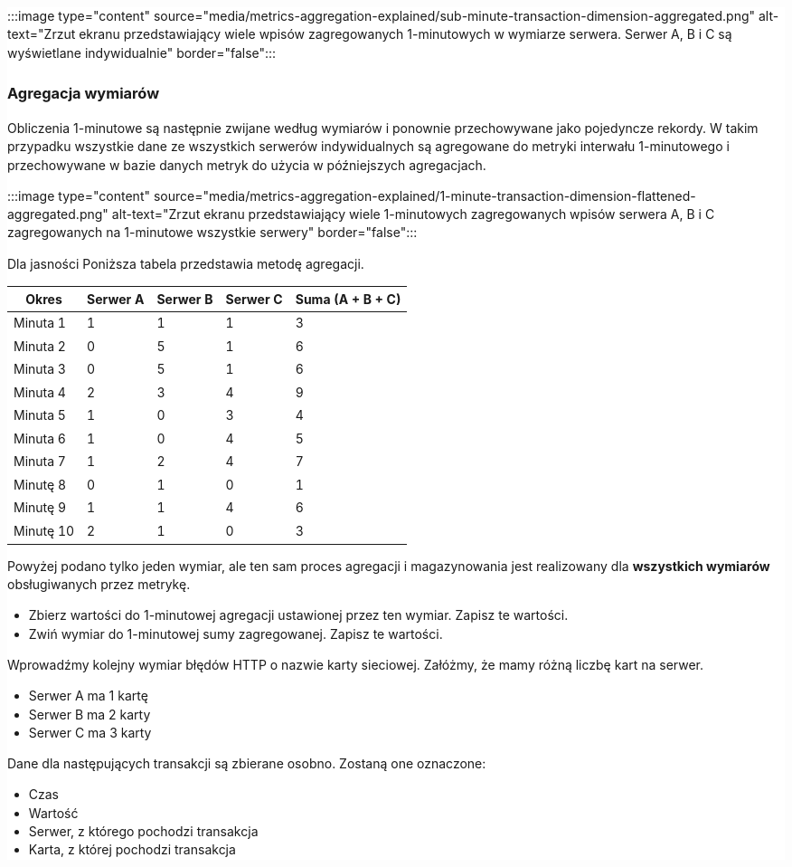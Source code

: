 :::image type="content" source="media/metrics-aggregation-explained/sub-minute-transaction-dimension-aggregated.png" alt-text="Zrzut ekranu przedstawiający wiele wpisów zagregowanych 1-minutowych w wymiarze serwera. Serwer A, B i C są wyświetlane indywidualnie" border="false":::

### <a name="dimension-aggregation"></a>Agregacja wymiarów

Obliczenia 1-minutowe są następnie zwijane według wymiarów i ponownie przechowywane jako pojedyncze rekordy.   W takim przypadku wszystkie dane ze wszystkich serwerów indywidualnych są agregowane do metryki interwału 1-minutowego i przechowywane w bazie danych metryk do użycia w późniejszych agregacjach.

:::image type="content" source="media/metrics-aggregation-explained/1-minute-transaction-dimension-flattened-aggregated.png" alt-text="Zrzut ekranu przedstawiający wiele 1-minutowych zagregowanych wpisów serwera A, B i C zagregowanych na 1-minutowe wszystkie serwery" border="false":::

Dla jasności Poniższa tabela przedstawia metodę agregacji.

| Okres   | Serwer A | Serwer B | Serwer C | Suma (A + B + C)|
| -------- | -------- | -------- | -------- | --------   |  
| Minuta 1 | 1        | 1        | 1        | 3          |
| Minuta 2 | 0        | 5        | 1        | 6          |
| Minuta 3 | 0        | 5        | 1        | 6          |
| Minuta 4 | 2        | 3        | 4        | 9          |
| Minuta 5 | 1        | 0        | 3        | 4          |
| Minuta 6 | 1        | 0        | 4        | 5          |
| Minuta 7 | 1        | 2        | 4        | 7          |
| Minutę 8 | 0        | 1        | 0        | 1          |
| Minutę 9 | 1        | 1        | 4        | 6          |
| Minutę 10| 2        | 1        | 0        | 3          |

Powyżej podano tylko jeden wymiar, ale ten sam proces agregacji i magazynowania jest realizowany dla **wszystkich wymiarów** obsługiwanych przez metrykę.

- Zbierz wartości do 1-minutowej agregacji ustawionej przez ten wymiar. Zapisz te wartości. 
- Zwiń wymiar do 1-minutowej sumy zagregowanej. Zapisz te wartości. 

Wprowadźmy kolejny wymiar błędów HTTP o nazwie karty sieciowej. Załóżmy, że mamy różną liczbę kart na serwer.

- Serwer A ma 1 kartę
- Serwer B ma 2 karty
- Serwer C ma 3 karty

Dane dla następujących transakcji są zbierane osobno. Zostaną one oznaczone:

- Czas
- Wartość
- Serwer, z którego pochodzi transakcja
- Karta, z której pochodzi transakcja
